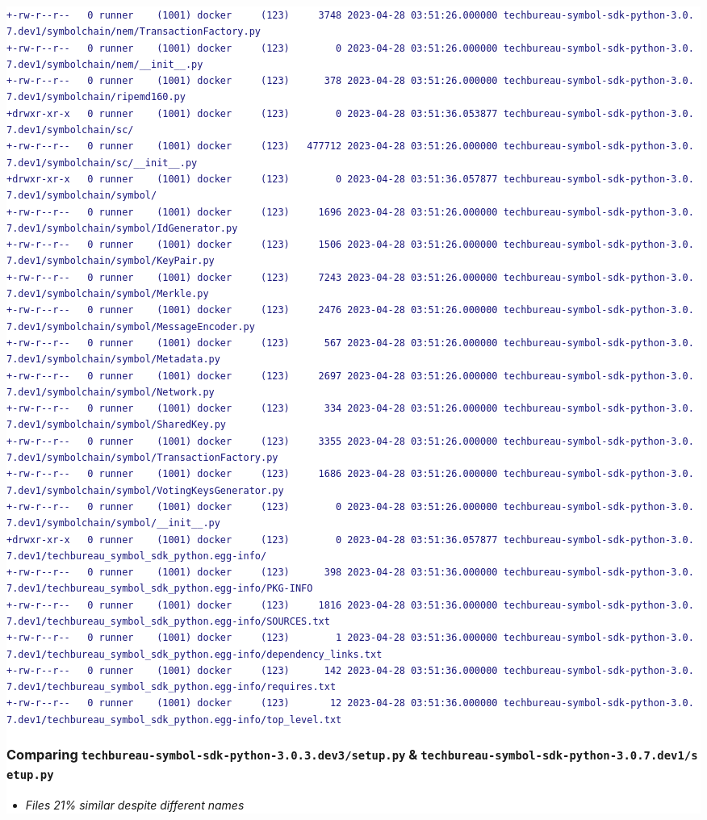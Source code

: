 ```diff
+-rw-r--r--   0 runner    (1001) docker     (123)     3748 2023-04-28 03:51:26.000000 techbureau-symbol-sdk-python-3.0.7.dev1/symbolchain/nem/TransactionFactory.py
+-rw-r--r--   0 runner    (1001) docker     (123)        0 2023-04-28 03:51:26.000000 techbureau-symbol-sdk-python-3.0.7.dev1/symbolchain/nem/__init__.py
+-rw-r--r--   0 runner    (1001) docker     (123)      378 2023-04-28 03:51:26.000000 techbureau-symbol-sdk-python-3.0.7.dev1/symbolchain/ripemd160.py
+drwxr-xr-x   0 runner    (1001) docker     (123)        0 2023-04-28 03:51:36.053877 techbureau-symbol-sdk-python-3.0.7.dev1/symbolchain/sc/
+-rw-r--r--   0 runner    (1001) docker     (123)   477712 2023-04-28 03:51:26.000000 techbureau-symbol-sdk-python-3.0.7.dev1/symbolchain/sc/__init__.py
+drwxr-xr-x   0 runner    (1001) docker     (123)        0 2023-04-28 03:51:36.057877 techbureau-symbol-sdk-python-3.0.7.dev1/symbolchain/symbol/
+-rw-r--r--   0 runner    (1001) docker     (123)     1696 2023-04-28 03:51:26.000000 techbureau-symbol-sdk-python-3.0.7.dev1/symbolchain/symbol/IdGenerator.py
+-rw-r--r--   0 runner    (1001) docker     (123)     1506 2023-04-28 03:51:26.000000 techbureau-symbol-sdk-python-3.0.7.dev1/symbolchain/symbol/KeyPair.py
+-rw-r--r--   0 runner    (1001) docker     (123)     7243 2023-04-28 03:51:26.000000 techbureau-symbol-sdk-python-3.0.7.dev1/symbolchain/symbol/Merkle.py
+-rw-r--r--   0 runner    (1001) docker     (123)     2476 2023-04-28 03:51:26.000000 techbureau-symbol-sdk-python-3.0.7.dev1/symbolchain/symbol/MessageEncoder.py
+-rw-r--r--   0 runner    (1001) docker     (123)      567 2023-04-28 03:51:26.000000 techbureau-symbol-sdk-python-3.0.7.dev1/symbolchain/symbol/Metadata.py
+-rw-r--r--   0 runner    (1001) docker     (123)     2697 2023-04-28 03:51:26.000000 techbureau-symbol-sdk-python-3.0.7.dev1/symbolchain/symbol/Network.py
+-rw-r--r--   0 runner    (1001) docker     (123)      334 2023-04-28 03:51:26.000000 techbureau-symbol-sdk-python-3.0.7.dev1/symbolchain/symbol/SharedKey.py
+-rw-r--r--   0 runner    (1001) docker     (123)     3355 2023-04-28 03:51:26.000000 techbureau-symbol-sdk-python-3.0.7.dev1/symbolchain/symbol/TransactionFactory.py
+-rw-r--r--   0 runner    (1001) docker     (123)     1686 2023-04-28 03:51:26.000000 techbureau-symbol-sdk-python-3.0.7.dev1/symbolchain/symbol/VotingKeysGenerator.py
+-rw-r--r--   0 runner    (1001) docker     (123)        0 2023-04-28 03:51:26.000000 techbureau-symbol-sdk-python-3.0.7.dev1/symbolchain/symbol/__init__.py
+drwxr-xr-x   0 runner    (1001) docker     (123)        0 2023-04-28 03:51:36.057877 techbureau-symbol-sdk-python-3.0.7.dev1/techbureau_symbol_sdk_python.egg-info/
+-rw-r--r--   0 runner    (1001) docker     (123)      398 2023-04-28 03:51:36.000000 techbureau-symbol-sdk-python-3.0.7.dev1/techbureau_symbol_sdk_python.egg-info/PKG-INFO
+-rw-r--r--   0 runner    (1001) docker     (123)     1816 2023-04-28 03:51:36.000000 techbureau-symbol-sdk-python-3.0.7.dev1/techbureau_symbol_sdk_python.egg-info/SOURCES.txt
+-rw-r--r--   0 runner    (1001) docker     (123)        1 2023-04-28 03:51:36.000000 techbureau-symbol-sdk-python-3.0.7.dev1/techbureau_symbol_sdk_python.egg-info/dependency_links.txt
+-rw-r--r--   0 runner    (1001) docker     (123)      142 2023-04-28 03:51:36.000000 techbureau-symbol-sdk-python-3.0.7.dev1/techbureau_symbol_sdk_python.egg-info/requires.txt
+-rw-r--r--   0 runner    (1001) docker     (123)       12 2023-04-28 03:51:36.000000 techbureau-symbol-sdk-python-3.0.7.dev1/techbureau_symbol_sdk_python.egg-info/top_level.txt
```

### Comparing `techbureau-symbol-sdk-python-3.0.3.dev3/setup.py` & `techbureau-symbol-sdk-python-3.0.7.dev1/setup.py`

 * *Files 21% similar despite different names*
